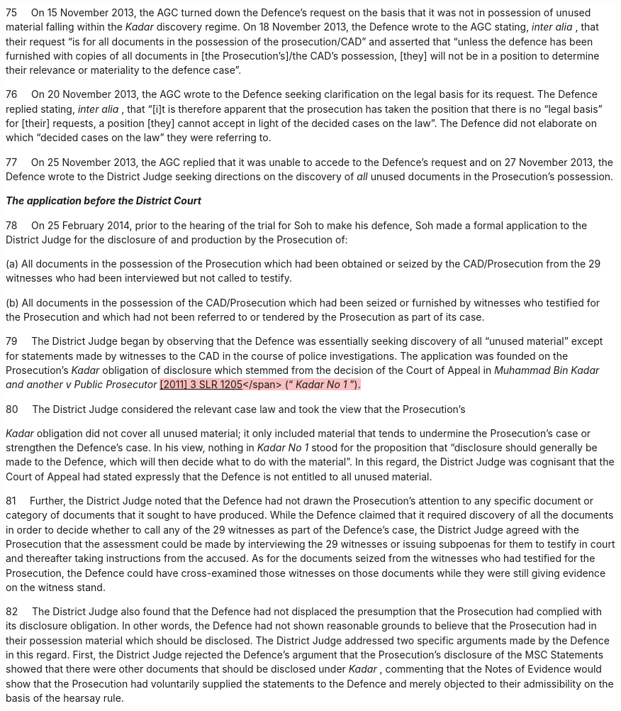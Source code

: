 75     On 15 November 2013, the AGC turned down the Defence’s request on the basis that it was not in possession of unused material falling within the _Kadar_ discovery regime. On 18 November 2013, the Defence wrote to the AGC stating, _inter alia_ , that their request “is for all documents in the possession of the prosecution/CAD” and asserted that “unless the defence has been furnished with copies of all documents in [the Prosecution’s]/the CAD’s possession, [they] will not be in a position to determine their relevance or materiality to the defence case”. 

76     On 20 November 2013, the AGC wrote to the Defence seeking clarification on the legal basis for its request. The Defence replied stating, _inter alia_ , that “[i]t is therefore apparent that the prosecution has taken the position that there is no “legal basis” for [their] requests, a position [they] cannot accept in light of the decided cases on the law”. The Defence did not elaborate on which “decided cases on the law” they were referring to. 

77     On 25 November 2013, the AGC replied that it was unable to accede to the Defence’s request and on 27 November 2013, the Defence wrote to the District Judge seeking directions on the discovery of _all_ unused documents in the Prosecution’s possession. 

**_The application before the District Court_** 

78     On 25 February 2014, prior to the hearing of the trial for Soh to make his defence, Soh made a formal application to the District Judge for the disclosure of and production by the Prosecution of: 

 (a) All documents in the possession of the Prosecution which had been obtained or seized by the CAD/Prosecution from the 29 witnesses who had been interviewed but not called to testify. 

 (b) All documents in the possession of the CAD/Prosecution which had been seized or furnished by witnesses who testified for the Prosecution and which had not been referred to or tendered by the Prosecution as part of its case. 

79     The District Judge began by observing that the Defence was essentially seeking discovery of all “unused material” except for statements made by witnesses to the CAD in the course of police investigations. The application was founded on the Prosecution’s _Kadar_ obligation of disclosure which stemmed from the decision of the Court of Appeal in _Muhammad Bin Kadar and another v Public Prosecutor_ <span style="background-color: #FAC0C0" class="citation">[[2011] 3 SLR 1205]("https://www.open.gov.sg")</span> (“ _Kadar No 1_ ”). 

80     The District Judge considered the relevant case law and took the view that the Prosecution’s 


_Kadar_ obligation did not cover all unused material; it only included material that tends to undermine the Prosecution’s case or strengthen the Defence’s case. In his view, nothing in _Kadar No 1_ stood for the proposition that “disclosure should generally be made to the Defence, which will then decide what to do with the material”. In this regard, the District Judge was cognisant that the Court of Appeal had stated expressly that the Defence is not entitled to all unused material. 

81     Further, the District Judge noted that the Defence had not drawn the Prosecution’s attention to any specific document or category of documents that it sought to have produced. While the Defence claimed that it required discovery of all the documents in order to decide whether to call any of the 29 witnesses as part of the Defence’s case, the District Judge agreed with the Prosecution that the assessment could be made by interviewing the 29 witnesses or issuing subpoenas for them to testify in court and thereafter taking instructions from the accused. As for the documents seized from the witnesses who had testified for the Prosecution, the Defence could have cross-examined those witnesses on those documents while they were still giving evidence on the witness stand. 

82     The District Judge also found that the Defence had not displaced the presumption that the Prosecution had complied with its disclosure obligation. In other words, the Defence had not shown reasonable grounds to believe that the Prosecution had in their possession material which should be disclosed. The District Judge addressed two specific arguments made by the Defence in this regard. First, the District Judge rejected the Defence’s argument that the Prosecution’s disclosure of the MSC Statements showed that there were other documents that should be disclosed under _Kadar_ , commenting that the Notes of Evidence would show that the Prosecution had voluntarily supplied the statements to the Defence and merely objected to their admissibility on the basis of the hearsay rule. 
